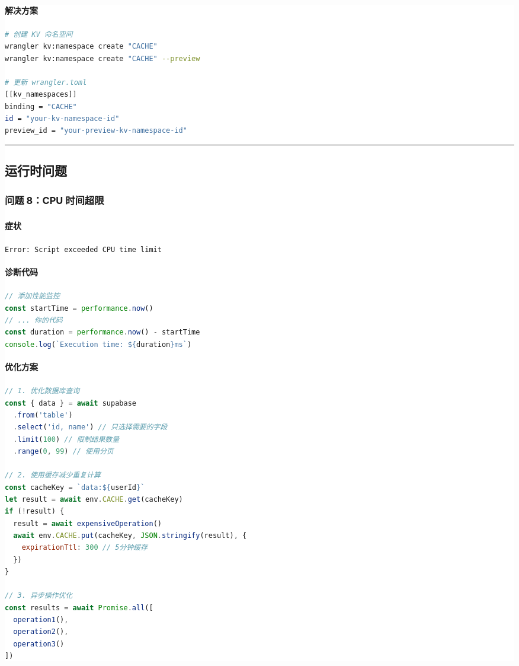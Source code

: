 #### 解决方案
```bash
# 创建 KV 命名空间
wrangler kv:namespace create "CACHE"
wrangler kv:namespace create "CACHE" --preview

# 更新 wrangler.toml
[[kv_namespaces]]
binding = "CACHE"
id = "your-kv-namespace-id"
preview_id = "your-preview-kv-namespace-id"
```

---

## 运行时问题

### 问题 8：CPU 时间超限

#### 症状
```
Error: Script exceeded CPU time limit
```

#### 诊断代码
```javascript
// 添加性能监控
const startTime = performance.now()
// ... 你的代码
const duration = performance.now() - startTime
console.log(`Execution time: ${duration}ms`)
```

#### 优化方案
```javascript
// 1. 优化数据库查询
const { data } = await supabase
  .from('table')
  .select('id, name') // 只选择需要的字段
  .limit(100) // 限制结果数量
  .range(0, 99) // 使用分页

// 2. 使用缓存减少重复计算
const cacheKey = `data:${userId}`
let result = await env.CACHE.get(cacheKey)
if (!result) {
  result = await expensiveOperation()
  await env.CACHE.put(cacheKey, JSON.stringify(result), {
    expirationTtl: 300 // 5分钟缓存
  })
}

// 3. 异步操作优化
const results = await Promise.all([
  operation1(),
  operation2(),
  operation3()
])
```


  [key: string]: any